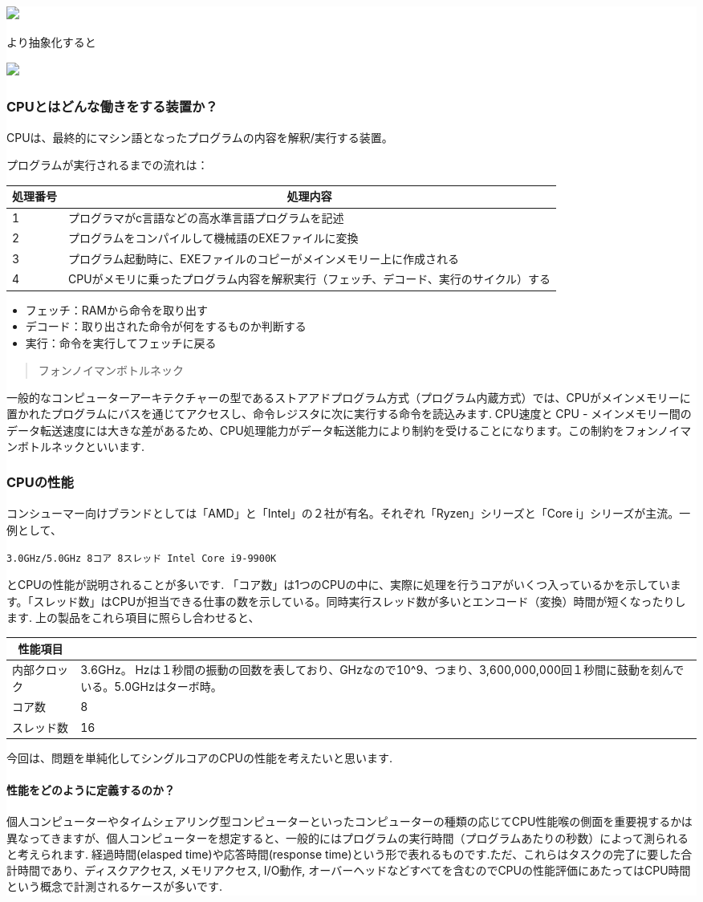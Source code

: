 <img src = "https://github.com/ryonakimageserver/omorikaizuka/blob/master/linux/cpu_map.jpg?raw=true">

より抽象化すると

<img src = "https://github.com/ryonakimageserver/omorikaizuka/blob/master/IT101/computer_bus_hardware.jpg?raw=true">

### CPUとはどんな働きをする装置か？

CPUは、最終的にマシン語となったプログラムの内容を解釈/実行する装置。

プログラムが実行されるまでの流れは：

|処理番号|処理内容|
|---|---|
|1|プログラマがc言語などの高水準言語プログラムを記述|
|2|プログラムをコンパイルして機械語のEXEファイルに変換|
|3|プログラム起動時に、EXEファイルのコピーがメインメモリー上に作成される|
|4|CPUがメモリに乗ったプログラム内容を解釈実行（フェッチ、デコード、実行のサイクル）する|

- フェッチ：RAMから命令を取り出す
- デコード：取り出された命令が何をするものか判断する
- 実行：命令を実行してフェッチに戻る

> フォンノイマンボトルネック

一般的なコンピューターアーキテクチャーの型であるストアアドプログラム方式（プログラム内蔵方式）では、CPUがメインメモリーに置かれたプログラムにバスを通じてアクセスし、命令レジスタに次に実行する命令を読込みます. CPU速度と CPU - メインメモリー間のデータ転送速度には大きな差があるため、CPU処理能力がデータ転送能力により制約を受けることになります。この制約をフォンノイマンボトルネックといいます.

### CPUの性能

コンシューマー向けブランドとしては「AMD」と「Intel」の２社が有名。それぞれ「Ryzen」シリーズと「Core i」シリーズが主流。一例として、

```
3.0GHz/5.0GHz 8コア 8スレッド Intel Core i9-9900K
```

とCPUの性能が説明されることが多いです. 「コア数」は1つのCPUの中に、実際に処理を行うコアがいくつ入っているかを示しています。「スレッド数」はCPUが担当できる仕事の数を示している。同時実行スレッド数が多いとエンコード（変換）時間が短くなったりします. 上の製品をこれら項目に照らし合わせると、

|性能項目||
|---|---|
|内部クロック|3.6GHz。 Hzは１秒間の振動の回数を表しており、GHzなので10^9、つまり、3,600,000,000回１秒間に鼓動を刻んでいる。5.0GHzはターボ時。|
|コア数|8|
|スレッド数|16|

今回は、問題を単純化してシングルコアのCPUの性能を考えたいと思います. 

#### 性能をどのように定義するのか？

個人コンピューターやタイムシェアリング型コンピューターといったコンピューターの種類の応じてCPU性能喉の側面を重要視するかは異なってきますが、個人コンピューターを想定すると、一般的にはプログラムの実行時間（プログラムあたりの秒数）によって測られると考えられます. 経過時間(elasped time)や応答時間(response time)という形で表れるものです.ただ、これらはタスクの完了に要した合計時間であり、ディスクアクセス, メモリアクセス, I/O動作, オーバーヘッドなどすべてを含むのでCPUの性能評価にあたってはCPU時間という概念で計測されるケースが多いです.
